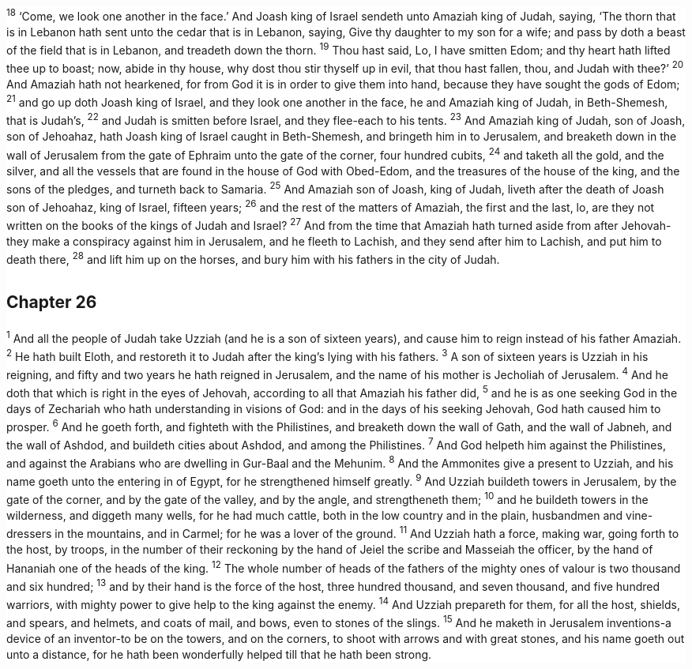 <sup>18</sup> ‘Come, we look one another in the face.’ And Joash king of Israel sendeth unto Amaziah king of Judah, saying, ‘The thorn that is in Lebanon hath sent unto the cedar that is in Lebanon, saying, Give thy daughter to my son for a wife; and pass by doth a beast of the field that is in Lebanon, and treadeth down the thorn.
<sup>19</sup> Thou hast said, Lo, I have smitten Edom; and thy heart hath lifted thee up to boast; now, abide in thy house, why dost thou stir thyself up in evil, that thou hast fallen, thou, and Judah with thee?’
<sup>20</sup> And Amaziah hath not hearkened, for from God it is in order to give them into hand, because they have sought the gods of Edom;
<sup>21</sup> and go up doth Joash king of Israel, and they look one another in the face, he and Amaziah king of Judah, in Beth-Shemesh, that is Judah’s,
<sup>22</sup> and Judah is smitten before Israel, and they flee-each to his tents.
<sup>23</sup> And Amaziah king of Judah, son of Joash, son of Jehoahaz, hath Joash king of Israel caught in Beth-Shemesh, and bringeth him in to Jerusalem, and breaketh down in the wall of Jerusalem from the gate of Ephraim unto the gate of the corner, four hundred cubits,
<sup>24</sup> and taketh all the gold, and the silver, and all the vessels that are found in the house of God with Obed-Edom, and the treasures of the house of the king, and the sons of the pledges, and turneth back to Samaria.
<sup>25</sup> And Amaziah son of Joash, king of Judah, liveth after the death of Joash son of Jehoahaz, king of Israel, fifteen years;
<sup>26</sup> and the rest of the matters of Amaziah, the first and the last, lo, are they not written on the books of the kings of Judah and Israel?
<sup>27</sup> And from the time that Amaziah hath turned aside from after Jehovah-they make a conspiracy against him in Jerusalem, and he fleeth to Lachish, and they send after him to Lachish, and put him to death there,
<sup>28</sup> and lift him up on the horses, and bury him with his fathers in the city of Judah.
## Chapter 26

<sup>1</sup> And all the people of Judah take Uzziah (and he is a son of sixteen years), and cause him to reign instead of his father Amaziah.
<sup>2</sup> He hath built Eloth, and restoreth it to Judah after the king’s lying with his fathers.
<sup>3</sup> A son of sixteen years is Uzziah in his reigning, and fifty and two years he hath reigned in Jerusalem, and the name of his mother is Jecholiah of Jerusalem.
<sup>4</sup> And he doth that which is right in the eyes of Jehovah, according to all that Amaziah his father did,
<sup>5</sup> and he is as one seeking God in the days of Zechariah who hath understanding in visions of God: and in the days of his seeking Jehovah, God hath caused him to prosper.
<sup>6</sup> And he goeth forth, and fighteth with the Philistines, and breaketh down the wall of Gath, and the wall of Jabneh, and the wall of Ashdod, and buildeth cities about Ashdod, and among the Philistines.
<sup>7</sup> And God helpeth him against the Philistines, and against the Arabians who are dwelling in Gur-Baal and the Mehunim.
<sup>8</sup> And the Ammonites give a present to Uzziah, and his name goeth unto the entering in of Egypt, for he strengthened himself greatly.
<sup>9</sup> And Uzziah buildeth towers in Jerusalem, by the gate of the corner, and by the gate of the valley, and by the angle, and strengtheneth them;
<sup>10</sup> and he buildeth towers in the wilderness, and diggeth many wells, for he had much cattle, both in the low country and in the plain, husbandmen and vine-dressers in the mountains, and in Carmel; for he was a lover of the ground.
<sup>11</sup> And Uzziah hath a force, making war, going forth to the host, by troops, in the number of their reckoning by the hand of Jeiel the scribe and Masseiah the officer, by the hand of Hananiah one of the heads of the king.
<sup>12</sup> The whole number of heads of the fathers of the mighty ones of valour is two thousand and six hundred;
<sup>13</sup> and by their hand is the force of the host, three hundred thousand, and seven thousand, and five hundred warriors, with mighty power to give help to the king against the enemy.
<sup>14</sup> And Uzziah prepareth for them, for all the host, shields, and spears, and helmets, and coats of mail, and bows, even to stones of the slings.
<sup>15</sup> And he maketh in Jerusalem inventions-a device of an inventor-to be on the towers, and on the corners, to shoot with arrows and with great stones, and his name goeth out unto a distance, for he hath been wonderfully helped till that he hath been strong.